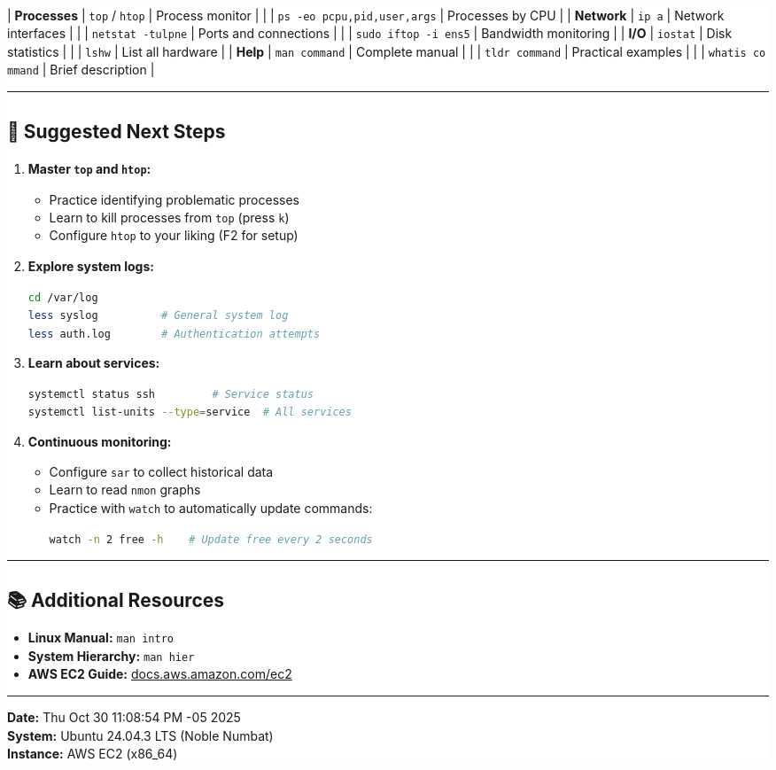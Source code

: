 | **Processes** | `top` / `htop` | Process monitor |
| | `ps -eo pcpu,pid,user,args` | Processes by CPU |
| **Network** | `ip a` | Network interfaces |
| | `netstat -tulpne` | Ports and connections |
| | `sudo iftop -i ens5` | Bandwidth monitoring |
| **I/O** | `iostat` | Disk statistics |
| | `lshw` | List all hardware |
| **Help** | `man command` | Complete manual |
| | `tldr command` | Practical examples |
| | `whatis command` | Brief description |

---

## 🎯 Suggested Next Steps

1. **Master `top` and `htop`:**
   - Practice identifying problematic processes
   - Learn to kill processes from `top` (press `k`)
   - Configure `htop` to your liking (F2 for setup)

2. **Explore system logs:**
   ```bash
   cd /var/log
   less syslog          # General system log
   less auth.log        # Authentication attempts
   ```

3. **Learn about services:**
   ```bash
   systemctl status ssh         # Service status
   systemctl list-units --type=service  # All services
   ```

4. **Continuous monitoring:**
   - Configure `sar` to collect historical data
   - Learn to read `nmon` graphs
   - Practice with `watch` to automatically update commands:
     ```bash
     watch -n 2 free -h    # Update free every 2 seconds
     ```

---

## 📚 Additional Resources

- **Linux Manual:** `man intro`
- **System Hierarchy:** `man hier`
- **AWS EC2 Guide:** [docs.aws.amazon.com/ec2](https://docs.aws.amazon.com/ec2)

---

**Date:** Thu Oct 30 11:08:54 PM -05 2025  
**System:** Ubuntu 24.04.3 LTS (Noble Numbat)  
**Instance:** AWS EC2 (x86_64)
